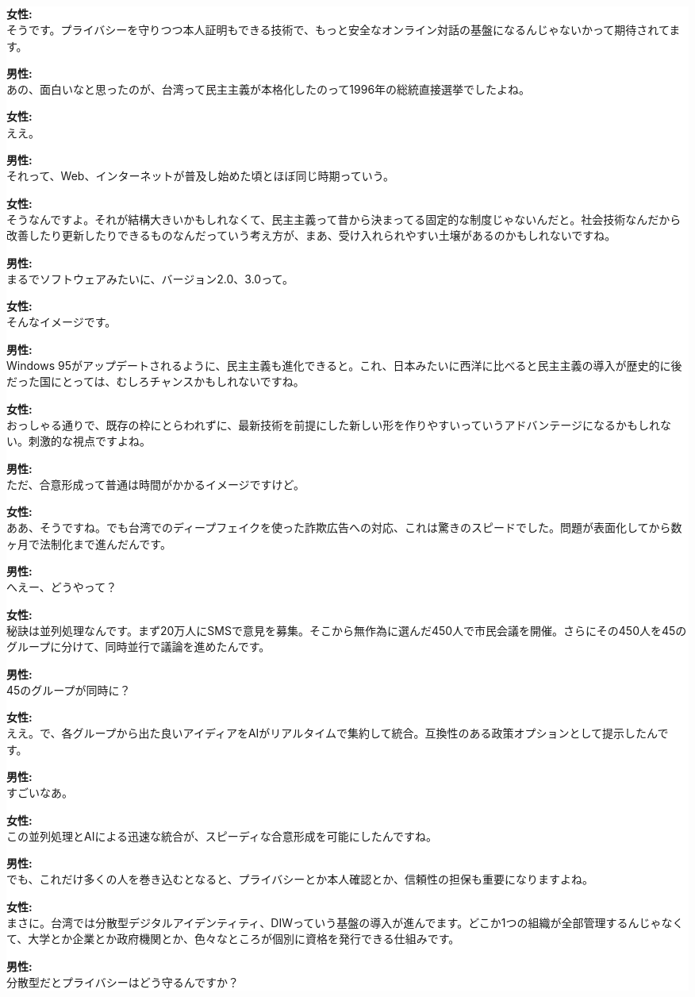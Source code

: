 **女性:**<br>
そうです。プライバシーを守りつつ本人証明もできる技術で、もっと安全なオンライン対話の基盤になるんじゃないかって期待されてます。

**男性:**<br>
あの、面白いなと思ったのが、台湾って民主主義が本格化したのって1996年の総統直接選挙でしたよね。

**女性:**<br>
ええ。

**男性:**<br>
それって、Web、インターネットが普及し始めた頃とほぼ同じ時期っていう。

**女性:**<br>
そうなんですよ。それが結構大きいかもしれなくて、民主主義って昔から決まってる固定的な制度じゃないんだと。社会技術なんだから改善したり更新したりできるものなんだっていう考え方が、まあ、受け入れられやすい土壌があるのかもしれないですね。

**男性:**<br>
まるでソフトウェアみたいに、バージョン2.0、3.0って。

**女性:**<br>
そんなイメージです。

**男性:**<br>
Windows 95がアップデートされるように、民主主義も進化できると。これ、日本みたいに西洋に比べると民主主義の導入が歴史的に後だった国にとっては、むしろチャンスかもしれないですね。

**女性:**<br>
おっしゃる通りで、既存の枠にとらわれずに、最新技術を前提にした新しい形を作りやすいっていうアドバンテージになるかもしれない。刺激的な視点ですよね。

**男性:**<br>
ただ、合意形成って普通は時間がかかるイメージですけど。

**女性:**<br>
ああ、そうですね。でも台湾でのディープフェイクを使った詐欺広告への対応、これは驚きのスピードでした。問題が表面化してから数ヶ月で法制化まで進んだんです。

**男性:**<br>
へえー、どうやって？

**女性:**<br>
秘訣は並列処理なんです。まず20万人にSMSで意見を募集。そこから無作為に選んだ450人で市民会議を開催。さらにその450人を45のグループに分けて、同時並行で議論を進めたんです。

**男性:**<br>
45のグループが同時に？

**女性:**<br>
ええ。で、各グループから出た良いアイディアをAIがリアルタイムで集約して統合。互換性のある政策オプションとして提示したんです。

**男性:**<br>
すごいなあ。

**女性:**<br>
この並列処理とAIによる迅速な統合が、スピーディな合意形成を可能にしたんですね。

**男性:**<br>
でも、これだけ多くの人を巻き込むとなると、プライバシーとか本人確認とか、信頼性の担保も重要になりますよね。

**女性:**<br>
まさに。台湾では分散型デジタルアイデンティティ、DIWっていう基盤の導入が進んでます。どこか1つの組織が全部管理するんじゃなくて、大学とか企業とか政府機関とか、色々なところが個別に資格を発行できる仕組みです。

**男性:**<br>
分散型だとプライバシーはどう守るんですか？
